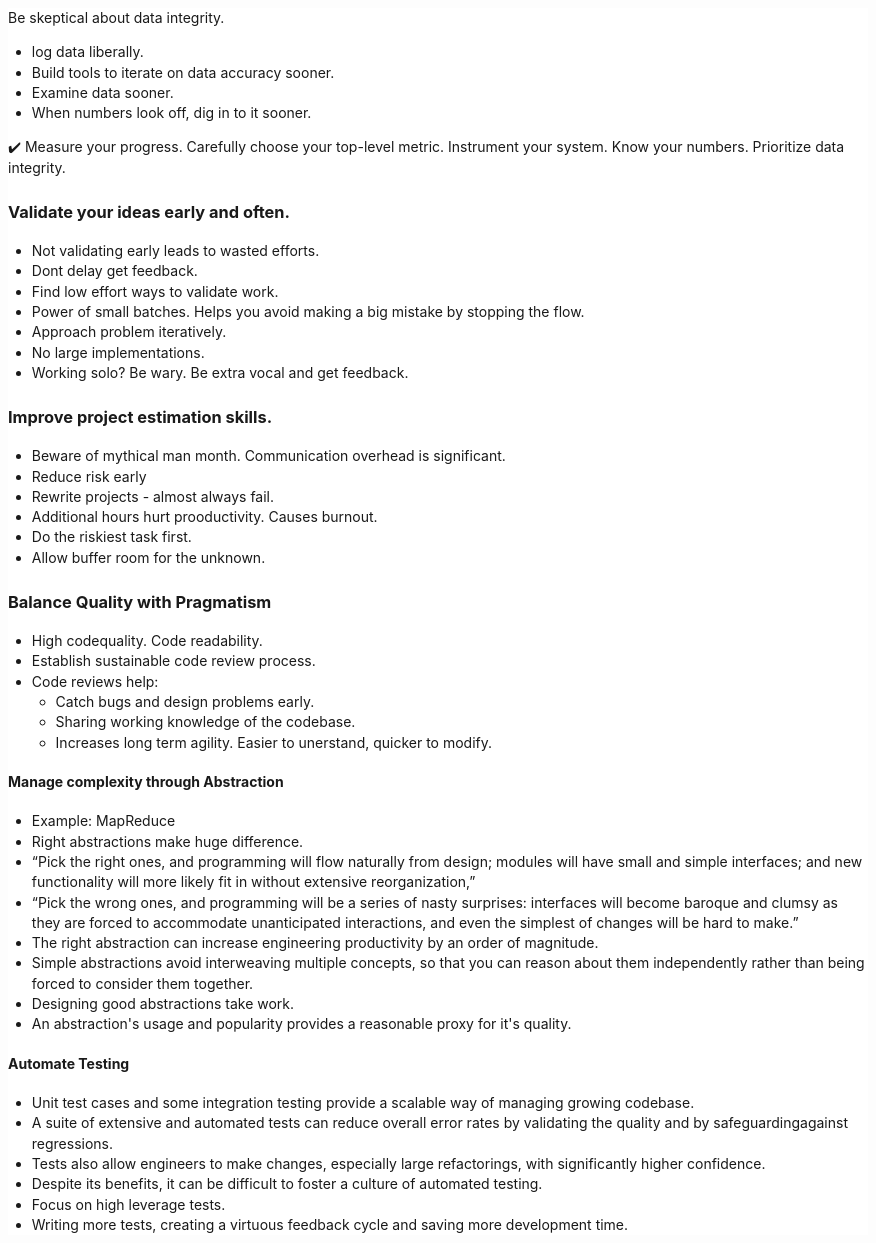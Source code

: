 Be skeptical about data integrity.
 - log data liberally.
 - Build tools to iterate on data accuracy sooner.
 - Examine data sooner.
 - When numbers look off, dig in to it sooner.

:heavy_check_mark: Measure your progress. Carefully choose your top-level metric. Instrument your system. Know your numbers. Prioritize data integrity.

### Validate your ideas early and often.
- Not validating early leads to wasted efforts.
- Dont delay get feedback.
- Find low effort ways to validate work.
- Power of small batches. Helps you avoid making a big mistake by stopping the flow.
- Approach problem iteratively.
- No large implementations.
- Working solo? Be wary. Be extra vocal and get feedback.

### Improve project estimation skills.
- Beware of mythical man month. Communication overhead is significant.
- Reduce risk early
- Rewrite projects - almost always fail.
- Additional hours hurt prooductivity. Causes burnout.
- Do the riskiest task first.
- Allow buffer room for the unknown.

### Balance Quality with Pragmatism
- High codequality. Code readability.
- Establish sustainable code review process.
- Code reviews help:
  - Catch bugs and design problems early.
  - Sharing working knowledge of the codebase.
  - Increases long term agility. Easier to unerstand, quicker to modify.

#### Manage complexity through Abstraction  
- Example: MapReduce
- Right abstractions make huge difference.
- “Pick the right ones, and programming will flow naturally from design; modules will have small and simple interfaces; and new functionality will more likely fit in without extensive reorganization,”
- “Pick the wrong ones, and programming will be a series of nasty surprises: interfaces will become baroque and clumsy as they are forced to accommodate unanticipated interactions, and even the simplest of changes will be hard to make.”
- The right abstraction can increase engineering productivity by an order of magnitude.
- Simple abstractions avoid interweaving multiple concepts, so that you can reason about them independently rather than being forced to consider them together.
- Designing good abstractions take work.
- An abstraction's usage and popularity provides a reasonable proxy for it's quality.

#### Automate Testing
- Unit test cases and some integration testing provide a scalable way of managing growing codebase.
- A suite of extensive and automated tests can reduce overall error rates by validating the quality and by safeguardingagainst regressions.
- Tests also allow engineers to make changes, especially large refactorings, with significantly higher confidence.
- Despite its benefits, it can be difficult to foster a culture of automated testing.
- Focus on high leverage tests.
- Writing more tests, creating a virtuous feedback cycle and saving more development time.
